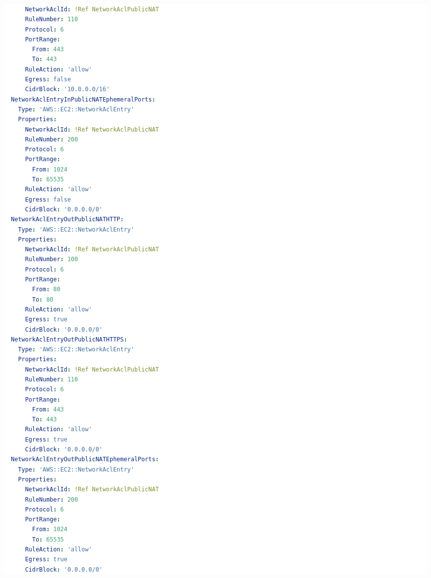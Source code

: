  ```yaml
        NetworkAclId: !Ref NetworkAclPublicNAT
        RuleNumber: 110
        Protocol: 6
        PortRange:
          From: 443
          To: 443
        RuleAction: 'allow'
        Egress: false
        CidrBlock: '10.0.0.0/16'
    NetworkAclEntryInPublicNATEphemeralPorts:
      Type: 'AWS::EC2::NetworkAclEntry'
      Properties:
        NetworkAclId: !Ref NetworkAclPublicNAT
        RuleNumber: 200
        Protocol: 6
        PortRange:
          From: 1024
          To: 65535
        RuleAction: 'allow'
        Egress: false
        CidrBlock: '0.0.0.0/0'
    NetworkAclEntryOutPublicNATHTTP:
      Type: 'AWS::EC2::NetworkAclEntry'
      Properties:
        NetworkAclId: !Ref NetworkAclPublicNAT
        RuleNumber: 100
        Protocol: 6
        PortRange:
          From: 80
          To: 80
        RuleAction: 'allow'
        Egress: true
        CidrBlock: '0.0.0.0/0'
    NetworkAclEntryOutPublicNATHTTPS:
      Type: 'AWS::EC2::NetworkAclEntry'
      Properties:
        NetworkAclId: !Ref NetworkAclPublicNAT
        RuleNumber: 110
        Protocol: 6
        PortRange:
          From: 443
          To: 443
        RuleAction: 'allow'
        Egress: true
        CidrBlock: '0.0.0.0/0'
    NetworkAclEntryOutPublicNATEphemeralPorts:
      Type: 'AWS::EC2::NetworkAclEntry'
      Properties:
        NetworkAclId: !Ref NetworkAclPublicNAT
        RuleNumber: 200
        Protocol: 6
        PortRange:
          From: 1024
          To: 65535
        RuleAction: 'allow'
        Egress: true
        CidrBlock: '0.0.0.0/0'
  ```
